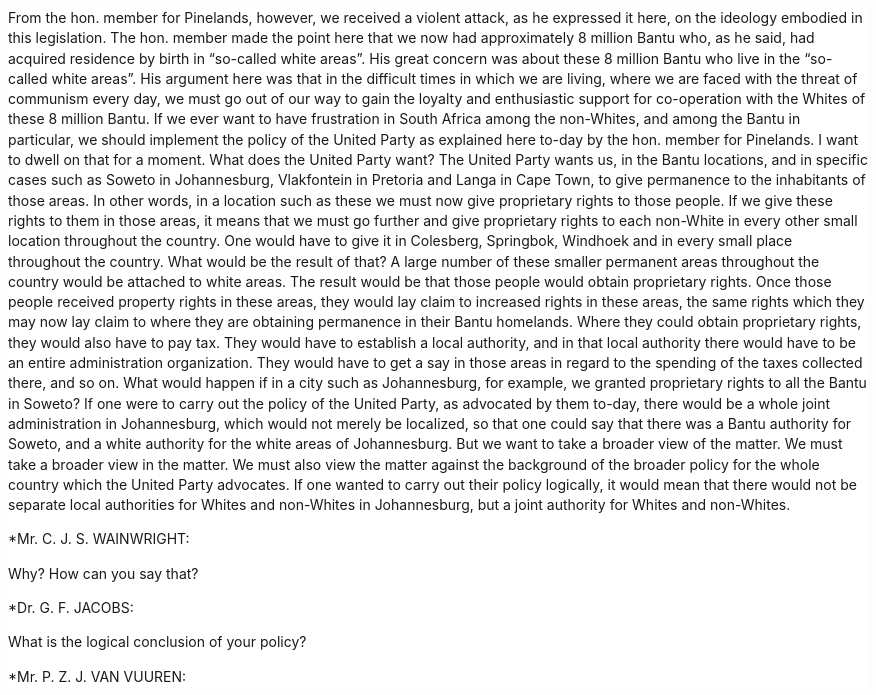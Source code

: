 <p>From the hon. member for Pinelands, however, we received a violent attack, as he expressed it here, on the ideology embodied in this legislation. The hon. member made the point here that we now had approximately 8 million Bantu who, as he said, had acquired residence by birth in &#x201C;so-called white areas&#x201D;. His great concern was about these 8 million Bantu who live in the &#x201C;so-called white areas&#x201D;. His argument here was that in the difficult times in which we are living, where we are faced with the threat of communism every day, we must go out of our way to gain the loyalty and enthusiastic support for co-operation with the Whites of these 8 million Bantu. If we ever want to have frustration in South Africa among the non-Whites, and among the Bantu in particular, we should implement the policy of the United Party as explained here to-day by the hon. member for Pinelands. I want to dwell on that for a moment. What does the United Party want? The United Party wants us, in the Bantu locations, and in specific cases such as Soweto in Johannesburg, Vlakfontein in Pretoria and Langa in Cape Town, to give permanence to the inhabitants of those areas. In other words, in a location such as these we must now give proprietary rights to those people. If we give these rights to them in those areas, it means that we must go further and give proprietary rights to each non-White in every other small location throughout the country. One would have to give it in Colesberg, Springbok, Windhoek and in every small place throughout the country. What would be the result of that? A large number of these smaller permanent areas throughout the country would be attached to white areas. The result would be that those people would obtain proprietary rights. Once those people received property rights in these areas, they would lay claim to increased rights in these areas, the same rights which they may now lay claim to where they are obtaining permanence in their Bantu homelands. Where they could obtain proprietary rights, they would also have to pay tax. They would have to establish a local authority, and in that local authority there would have to be an entire administration organization. They would have to get a say in those areas in regard to the spending of the taxes collected there, and so on. What would happen if in a city such as Johannesburg, for example, we granted proprietary rights to all the Bantu in Soweto? If one were to carry out the policy of the United Party, as advocated by them to-day, there would be a whole joint administration in Johannesburg, which would not merely be localized, so that one could say that there was a Bantu authority for Soweto, and a white authority for the white areas of Johannesburg. But we want to take a broader view of the matter. We must take a broader view in the matter. We must also view the matter against the background of the broader policy for the whole country which the United Party advocates. If one wanted to carry out their policy <span class="col_4907-4908" refersTo="#page_1087"/>logically, it would mean that there would not be separate local authorities for Whites and non-Whites in Johannesburg, but a joint authority for Whites and non-Whites.</p>

</speech>

<speech by="#wainwright">

<from>*Mr. <person refersTo="#hansard_za">C. J. S. WAINWRIGHT</person>:</from>

<p>Why? How can you say that?</p>

</speech>

<speech by="#jacobs">

<from>*Dr. <person refersTo="#hansard_za">G. F. JACOBS</person>:</from>

<p>What is the logical conclusion of your policy?</p>

</speech>

<speech by="#van_vuuren">

<from>*Mr. <person refersTo="#hansard_za">P. Z. J. VAN VUUREN</person>:</from>
